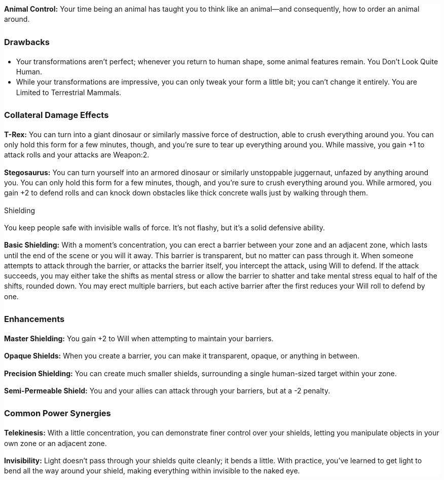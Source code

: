 <strong>Animal Control:</strong> Your time being an animal has taught you to think like an animal—and consequently, how to order an animal around.

### Drawbacks

-  Your transformations aren’t perfect; whenever you return to human shape, some animal features remain. You <span class="aspect">Don’t Look Quite Human</span>.
-  While your transformations are impressive, you can only tweak your form a little bit; you can’t change it entirely. You are <span class="aspect">Limited to Terrestrial Mammals</span>.

### Collateral Damage Effects

<strong>T-Rex:</strong> You can turn into a giant dinosaur or similarly massive force of destruction, able to crush everything around you. You can only hold this form for a few minutes, though, and you’re sure to tear up everything around you. While massive, you gain +1 to attack rolls and your attacks are Weapon:2.

<strong>Stegosaurus:</strong> You can turn yourself into an armored dinosaur or similarly unstoppable juggernaut, unfazed by anything around you. You can only hold this form for a few minutes, though, and you’re sure to crush everything around you. While armored, you gain +2 to defend rolls and can knock down obstacles like thick concrete walls just by walking through them.

Shielding

You keep people safe with invisible walls of force. It’s not flashy, but it’s a solid defensive ability.

<strong>Basic Shielding:</strong> With a moment’s concentration, you can erect a barrier between your zone and an adjacent zone, which lasts until the end of the scene or you will it away. This barrier is transparent, but no matter can pass through it. When someone attempts to attack through the barrier, or attacks the barrier itself, you intercept the attack, using Will to defend. If the attack succeeds, you may either take the shifts as mental stress or allow the barrier to shatter and take mental stress equal to half of the shifts, rounded down. You may erect multiple barriers, but each active barrier after the first reduces your Will roll to defend by one.

### Enhancements

<strong>Master Shielding:</strong> You gain +2 to Will when attempting to maintain your barriers.

<strong>Opaque Shields:</strong> When you create a barrier, you can make it transparent, opaque, or anything in between.

<strong>Precision Shielding:</strong> You can create much smaller shields, surrounding a single human-sized target within your zone.

<strong>Semi-Permeable Shield:</strong> You and your allies can attack through your barriers, but at a -2 penalty.

### Common Power Synergies

<strong>Telekinesis:</strong> With a little concentration, you can demonstrate finer control over your shields, letting you manipulate objects in your own zone or an adjacent zone.

<strong>Invisibility:</strong> Light doesn’t pass through your shields quite cleanly; it bends a little. With practice, you’ve learned to get light to bend all the way around your shield, making everything within invisible to the naked eye.

